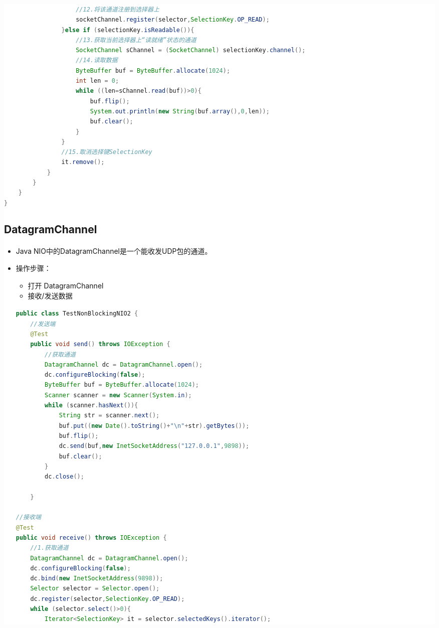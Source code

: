 ```java
                    //12.将该通道注册到选择器上
                    socketChannel.register(selector,SelectionKey.OP_READ);
                }else if (selectionKey.isReadable()){
                    //13.获取当前选择器上“读就绪”状态的通道
                    SocketChannel sChannel = (SocketChannel) selectionKey.channel();
                    //14.读取数据
                    ByteBuffer buf = ByteBuffer.allocate(1024);
                    int len = 0;
                    while ((len=sChannel.read(buf))>0){
                        buf.flip();
                        System.out.println(new String(buf.array(),0,len));
                        buf.clear();
                    }
                }
                //15.取消选择键SelectionKey
                it.remove();
            }
        }
    }
}
```



## DatagramChannel

- Java NIO中的DatagramChannel是一个能收发UDP包的通道。

- 操作步骤：

  - 打开 DatagramChannel
  - 接收/发送数据

  ```java
  public class TestNonBlockingNIO2 {
      //发送端
      @Test
      public void send() throws IOException {
          //获取通道
          DatagramChannel dc = DatagramChannel.open();
          dc.configureBlocking(false);
          ByteBuffer buf = ByteBuffer.allocate(1024);
          Scanner scanner = new Scanner(System.in);
          while (scanner.hasNext()){
              String str = scanner.next();
              buf.put((new Date().toString()+"\n"+str).getBytes());
              buf.flip();
              dc.send(buf,new InetSocketAddress("127.0.0.1",9898));
              buf.clear();
          }
          dc.close();
  
      }
  
  //接收端
  @Test
  public void receive() throws IOException {
      //1.获取通道
      DatagramChannel dc = DatagramChannel.open();
      dc.configureBlocking(false);
      dc.bind(new InetSocketAddress(9898));
      Selector selector = Selector.open();
      dc.register(selector,SelectionKey.OP_READ);
      while (selector.select()>0){
          Iterator<SelectionKey> it = selector.selectedKeys().iterator();
  ```